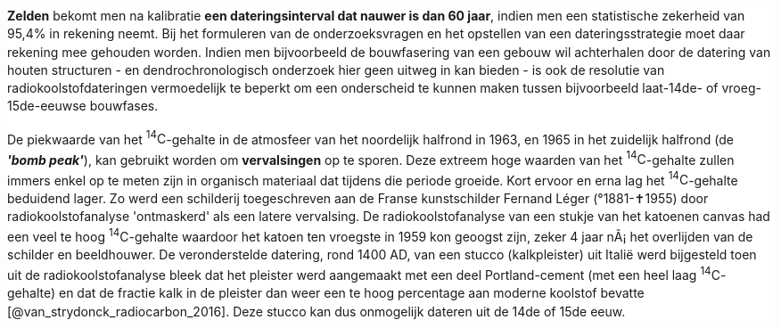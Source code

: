 **Zelden** bekomt men na kalibratie **een dateringsinterval dat nauwer is dan 60 jaar**, indien men een statistische zekerheid van 95,4% in rekening neemt. Bij het formuleren van de onderzoeksvragen en het opstellen van een dateringsstrategie moet daar rekening mee gehouden worden. Indien men bijvoorbeeld de bouwfasering van een gebouw wil achterhalen door de datering van houten structuren - en dendrochronologisch onderzoek hier geen uitweg in kan bieden - is ook de resolutie van radiokoolstofdateringen vermoedelijk te beperkt om een onderscheid te kunnen maken tussen bijvoorbeeld laat-14de- of vroeg-15de-eeuwse bouwfases.

De piekwaarde van het $\mathrm{^{14}C}$-gehalte in de atmosfeer van het noordelijk halfrond in 1963, en 1965 in het zuidelijk halfrond (de ***'bomb peak'***), kan gebruikt worden om **vervalsingen** op te sporen. Deze extreem hoge waarden van het $\mathrm{ ^{14}C}$-gehalte zullen immers enkel op te meten zijn in organisch materiaal dat tijdens die periode groeide. Kort ervoor en erna lag het $\mathrm{^{14}C}$-gehalte beduidend lager. Zo werd een schilderij toegeschreven aan de Franse kunstschilder Fernand Léger (°1881-&#10013;1955) door radiokoolstofanalyse 'ontmaskerd' als een latere vervalsing. De radiokoolstofanalyse van een stukje van het katoenen canvas had een veel te hoog $\mathrm{^{14}C}$-gehalte waardoor het katoen ten vroegste in 1959 kon geoogst zijn, zeker 4 jaar nÃ¡ het overlijden van de schilder en beeldhouwer. De veronderstelde datering, rond 1400 AD, van een stucco (kalkpleister) uit Italië werd bijgesteld toen uit de radiokoolstofanalyse bleek dat het pleister werd aangemaakt met een deel Portland-cement (met een heel laag $\mathrm{^{14}C}$-gehalte) en dat de fractie kalk in de pleister dan weer een te hoog percentage aan moderne koolstof bevatte [@van_strydonck_radiocarbon_2016]. Deze stucco kan dus onmogelijk dateren uit de 14de of 15de eeuw.

